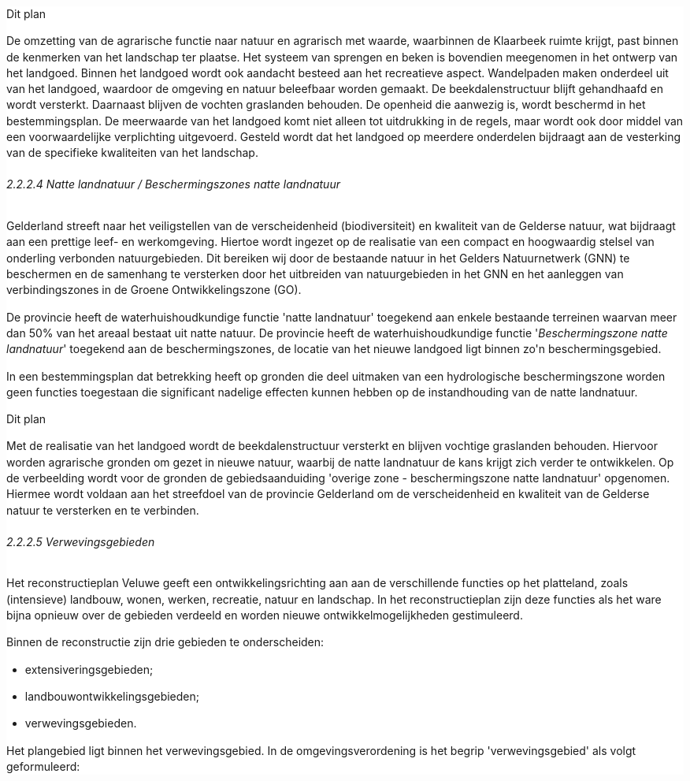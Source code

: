 Dit plan

De omzetting van de agrarische functie naar natuur en agrarisch met waarde, waarbinnen de Klaarbeek ruimte krijgt, past binnen de kenmerken van het landschap ter plaatse. Het systeem van sprengen en beken is bovendien meegenomen in het ontwerp van het landgoed. Binnen het landgoed wordt ook aandacht besteed aan het recreatieve aspect. Wandelpaden maken onderdeel uit van het landgoed, waardoor de omgeving en natuur beleefbaar worden gemaakt. De beekdalenstructuur blijft gehandhaafd en wordt versterkt. Daarnaast blijven de vochten graslanden behouden. De openheid die aanwezig is, wordt beschermd in het bestemmingsplan. De meerwaarde van het landgoed komt niet alleen tot uitdrukking in de regels, maar wordt ook door middel van een voorwaardelijke verplichting uitgevoerd. Gesteld wordt dat het landgoed op meerdere onderdelen bijdraagt aan de vesterking van de specifieke kwaliteiten van het landschap.

###### 2\.2\.2\.4 Natte landnatuur / Beschermingszones natte landnatuur

Gelderland streeft naar het veiligstellen van de verscheidenheid (biodiversiteit) en kwaliteit van de Gelderse natuur, wat bijdraagt aan een prettige leef\- en werkomgeving. Hiertoe wordt ingezet op de realisatie van een compact en hoogwaardig stelsel van onderling verbonden natuurgebieden. Dit bereiken wij door de bestaande natuur in het Gelders Natuurnetwerk (GNN) te beschermen en de samenhang te versterken door het uitbreiden van natuurgebieden in het GNN en het aanleggen van verbindingszones in de Groene Ontwikkelingszone (GO).

De provincie heeft de waterhuishoudkundige functie 'natte landnatuur' toegekend aan enkele bestaande terreinen waarvan meer dan 50% van het areaal bestaat uit natte natuur. De provincie heeft de waterhuishoudkundige functie '*Beschermingszone natte landnatuur*' toegekend aan de beschermingszones, de locatie van het nieuwe landgoed ligt binnen zo'n beschermingsgebied.

In een bestemmingsplan dat betrekking heeft op gronden die deel uitmaken van een hydrologische beschermingszone worden geen functies toegestaan die significant nadelige effecten kunnen hebben op de instandhouding van de natte landnatuur.

Dit plan

Met de realisatie van het landgoed wordt de beekdalenstructuur versterkt en blijven vochtige graslanden behouden. Hiervoor worden agrarische gronden om gezet in nieuwe natuur, waarbij de natte landnatuur de kans krijgt zich verder te ontwikkelen. Op de verbeelding wordt voor de gronden de gebiedsaanduiding 'overige zone \- beschermingszone natte landnatuur' opgenomen. Hiermee wordt voldaan aan het streefdoel van de provincie Gelderland om de verscheidenheid en kwaliteit van de Gelderse natuur te versterken en te verbinden.

###### 2\.2\.2\.5 Verwevingsgebieden

Het reconstructieplan Veluwe geeft een ontwikkelingsrichting aan aan de verschillende functies op het platteland, zoals (intensieve) landbouw, wonen, werken, recreatie, natuur en landschap. In het reconstructieplan zijn deze functies als het ware bijna opnieuw over de gebieden verdeeld en worden nieuwe ontwikkelmogelijkheden gestimuleerd.

Binnen de reconstructie zijn drie gebieden te onderscheiden:

* extensiveringsgebieden;

* landbouwontwikkelingsgebieden;

* verwevingsgebieden.

Het plangebied ligt binnen het verwevingsgebied. In de omgevingsverordening is het begrip 'verwevingsgebied' als volgt geformuleerd:
